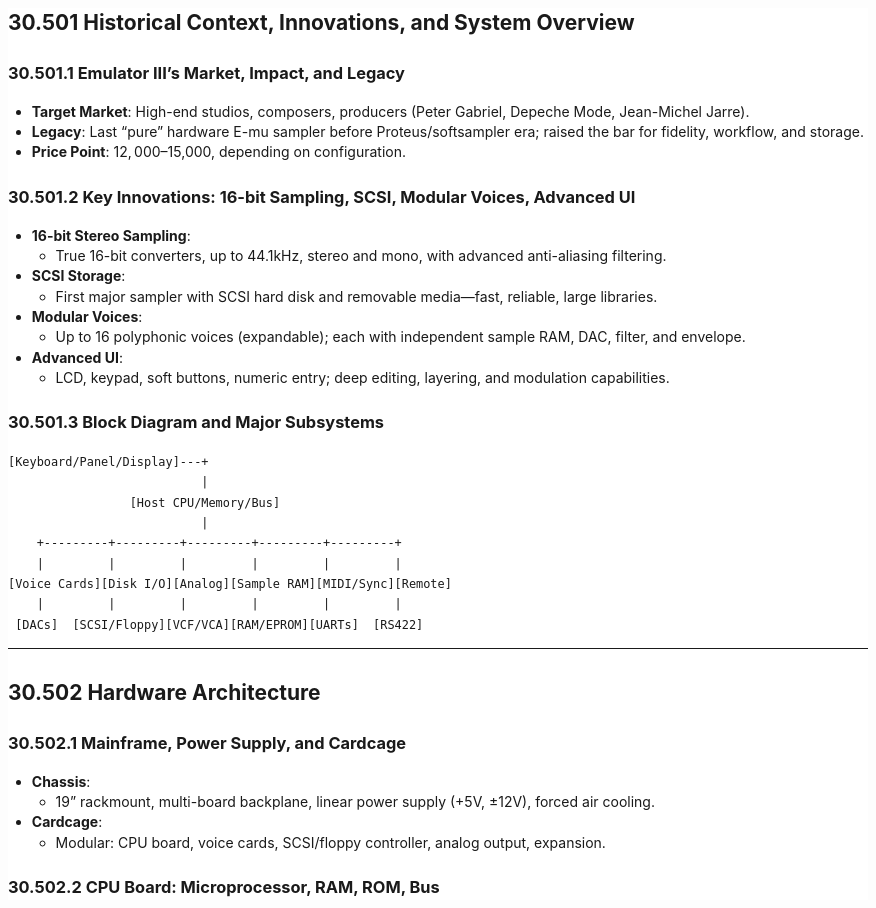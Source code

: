 
## 30.501 Historical Context, Innovations, and System Overview

### 30.501.1 Emulator III’s Market, Impact, and Legacy

- **Target Market**: High-end studios, composers, producers (Peter Gabriel, Depeche Mode, Jean-Michel Jarre).
- **Legacy**: Last “pure” hardware E-mu sampler before Proteus/softsampler era; raised the bar for fidelity, workflow, and storage.
- **Price Point**: $12,000–$15,000, depending on configuration.

### 30.501.2 Key Innovations: 16-bit Sampling, SCSI, Modular Voices, Advanced UI

- **16-bit Stereo Sampling**:
  - True 16-bit converters, up to 44.1kHz, stereo and mono, with advanced anti-aliasing filtering.
- **SCSI Storage**:
  - First major sampler with SCSI hard disk and removable media—fast, reliable, large libraries.
- **Modular Voices**:
  - Up to 16 polyphonic voices (expandable); each with independent sample RAM, DAC, filter, and envelope.
- **Advanced UI**:
  - LCD, keypad, soft buttons, numeric entry; deep editing, layering, and modulation capabilities.

### 30.501.3 Block Diagram and Major Subsystems

```
[Keyboard/Panel/Display]---+
                           |
                 [Host CPU/Memory/Bus]
                           |
    +---------+---------+---------+---------+---------+
    |         |         |         |         |         |
[Voice Cards][Disk I/O][Analog][Sample RAM][MIDI/Sync][Remote]
    |         |         |         |         |         |
 [DACs]  [SCSI/Floppy][VCF/VCA][RAM/EPROM][UARTs]  [RS422]
```

---

## 30.502 Hardware Architecture

### 30.502.1 Mainframe, Power Supply, and Cardcage

- **Chassis**:
  - 19” rackmount, multi-board backplane, linear power supply (+5V, ±12V), forced air cooling.
- **Cardcage**:
  - Modular: CPU board, voice cards, SCSI/floppy controller, analog output, expansion.

### 30.502.2 CPU Board: Microprocessor, RAM, ROM, Bus
